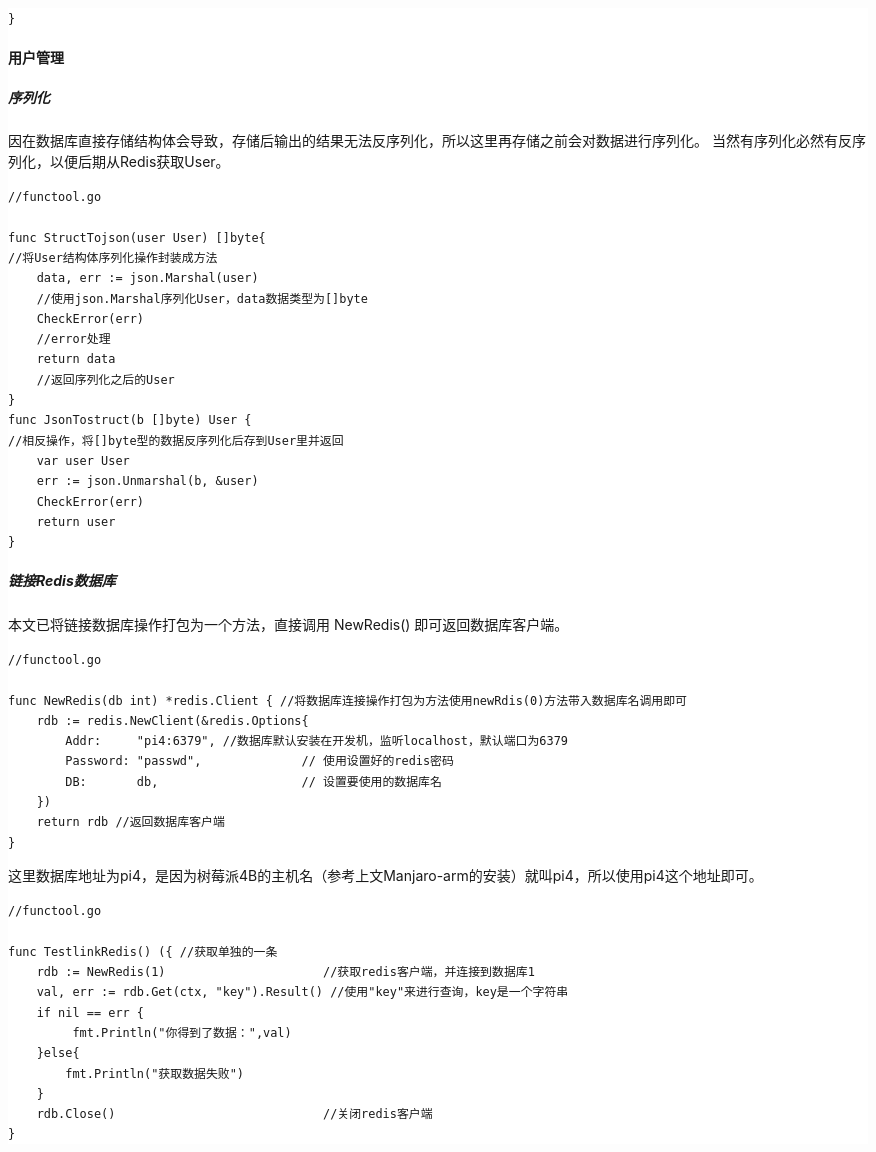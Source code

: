 ```golang
}

```

#### 用户管理

##### 序列化

因在数据库直接存储结构体会导致，存储后输出的结果无法反序列化，所以这里再存储之前会对数据进行序列化。
当然有序列化必然有反序列化，以便后期从Redis获取User。
        

```Golang
//functool.go

func StructTojson(user User) []byte{ 
//将User结构体序列化操作封装成方法
    data, err := json.Marshal(user)
    //使用json.Marshal序列化User，data数据类型为[]byte
    CheckError(err)                
    //error处理
    return data                     
    //返回序列化之后的User
}
func JsonTostruct(b []byte) User {
//相反操作，将[]byte型的数据反序列化后存到User里并返回
    var user User
    err := json.Unmarshal(b, &user)
    CheckError(err)
    return user
}

```

##### 链接Redis数据库
本文已将链接数据库操作打包为一个方法，直接调用 NewRedis() 即可返回数据库客户端。
```Golang
//functool.go

func NewRedis(db int) *redis.Client { //将数据库连接操作打包为方法使用newRdis(0)方法带入数据库名调用即可
    rdb := redis.NewClient(&redis.Options{
        Addr:     "pi4:6379", //数据库默认安装在开发机，监听localhost，默认端口为6379
        Password: "passwd",              // 使用设置好的redis密码
        DB:       db,                    // 设置要使用的数据库名
    })
    return rdb //返回数据库客户端
}

```
这里数据库地址为pi4，是因为树莓派4B的主机名（参考上文Manjaro-arm的安装）就叫pi4，所以使用pi4这个地址即可。

```Golang
//functool.go

func TestlinkRedis() ({ //获取单独的一条
    rdb := NewRedis(1)                      //获取redis客户端，并连接到数据库1
    val, err := rdb.Get(ctx, "key").Result() //使用"key"来进行查询，key是一个字符串
    if nil == err {
         fmt.Println("你得到了数据：",val)
    }else{
        fmt.Println("获取数据失败")
    }
    rdb.Close()                             //关闭redis客户端
}

```